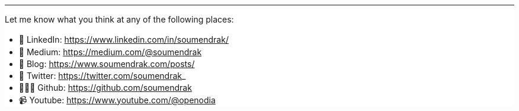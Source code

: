 -----

Let me know what you think at any of the following places:

- 🔗 LinkedIn: https://www.linkedin.com/in/soumendrak/
- 📝 Medium: https://medium.com/@soumendrak
- 📖 Blog: https://www.soumendrak.com/posts/
- 🐥 Twitter: https://twitter.com/soumendrak_
- 🧑🏻‍💻 Github: https://github.com/soumendrak
- 📹 Youtube: https://www.youtube.com/@openodia
